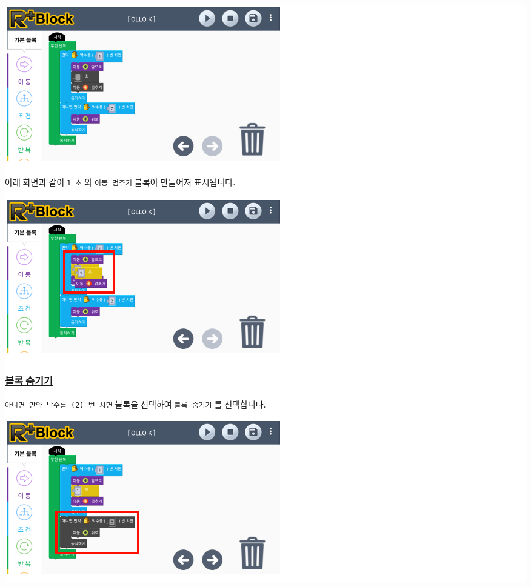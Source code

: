 ![](/assets/images/sw/rplus2/block/block_copy_01_kr.png)

아래 화면과 같이 `1 초` 와 `이동 멈추기` 블록이 만들어져 표시됩니다.

![](/assets/images/sw/rplus2/block/block_copy_02_kr.png)

### [블록 숨기기](#블록-숨기기)
`아니면 만약 박수를 (2) 번 치면` 블록을 선택하여 `블록 숨기기` 를 선택합니다.

![](/assets/images/sw/rplus2/block/block_hide_01_kr.png)
